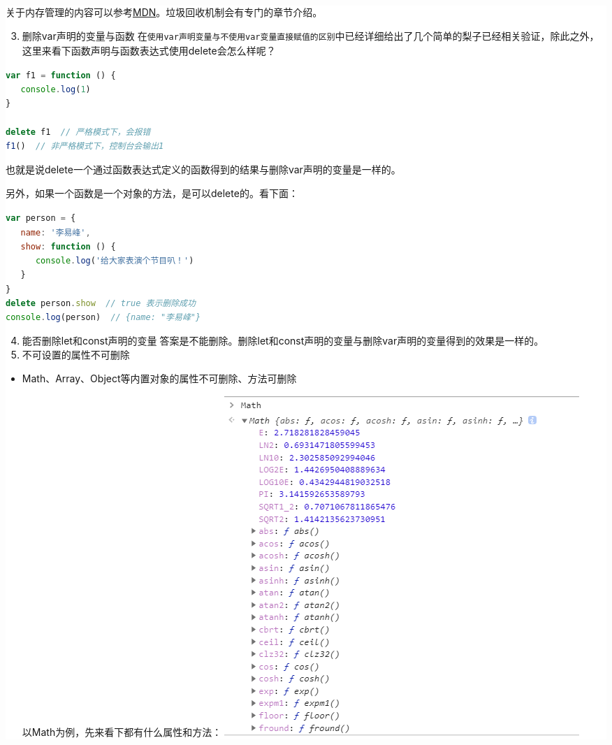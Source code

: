    关于内存管理的内容可以参考[MDN](https://developer.mozilla.org/zh-CN/docs/Web/JavaScript/Memory_Management)。垃圾回收机制会有专门的章节介绍。

   3. 删除var声明的变量与函数
   在`使用var声明变量与不使用var变量直接赋值的区别`中已经详细给出了几个简单的梨子已经相关验证，除此之外，这里来看下函数声明与函数表达式使用delete会怎么样呢？

   ```javascript
   var f1 = function () {
      console.log(1)
   }

   delete f1  // 严格模式下，会报错
   f1()  // 非严格模式下，控制台会输出1
   ```
   也就是说delete一个通过函数表达式定义的函数得到的结果与删除var声明的变量是一样的。
   
   另外，如果一个函数是一个对象的方法，是可以delete的。看下面：
   ```javascript
   var person = {
      name: '李易峰',
      show: function () {
         console.log('给大家表演个节目叭！')
      }
   }
   delete person.show  // true 表示删除成功
   console.log(person)  // {name: "李易峰"}
   ```

   4. 能否删除let和const声明的变量
   答案是不能删除。删除let和const声明的变量与删除var声明的变量得到的效果是一样的。
   5. 不可设置的属性不可删除
   - Math、Array、Object等内置对象的属性不可删除、方法可删除
   
      以Math为例，先来看下都有什么属性和方法：
      ![](../../images/Network/Math.png)
